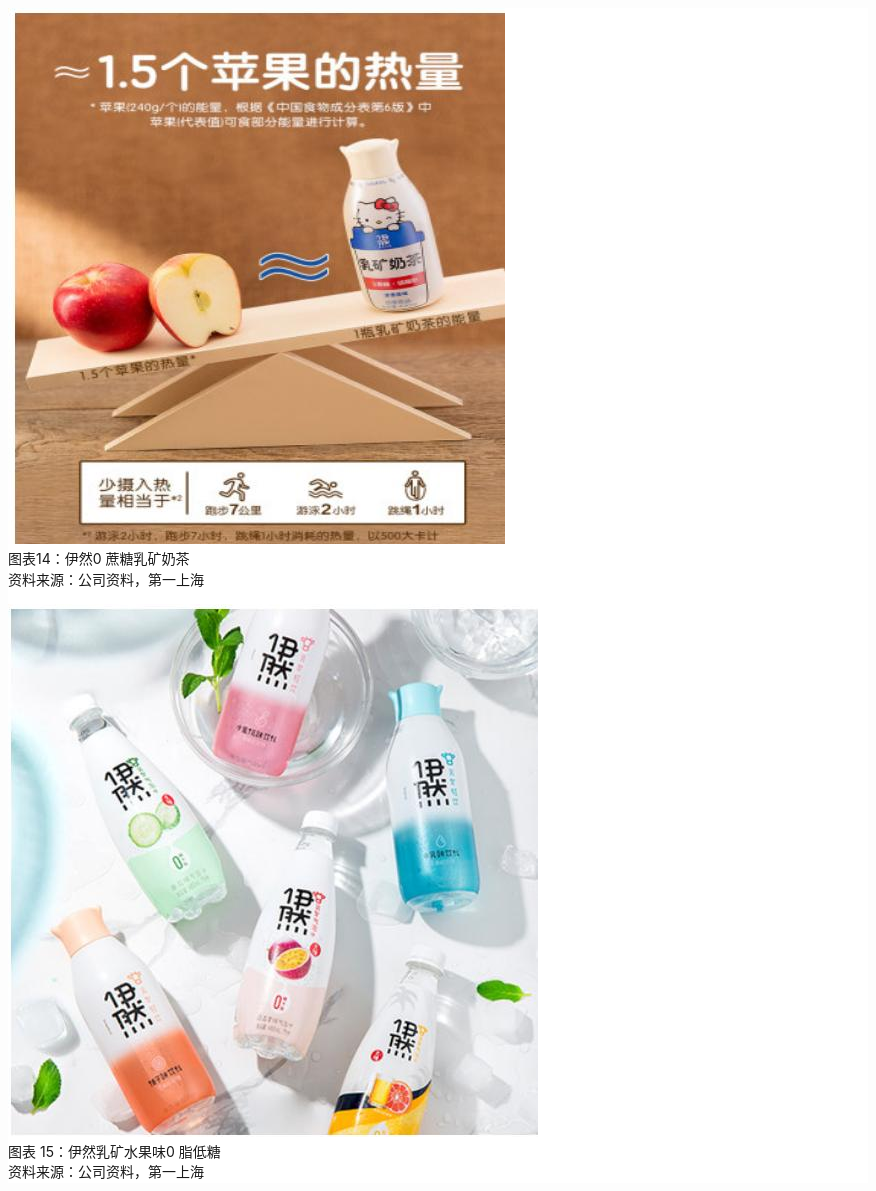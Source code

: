 ![](images/6605d354d4c6c03e4817f628d8eac86b5b3fc396c91933a4eda6a2806f01dc50.jpg)  
图表14：伊然0 蔗糖乳矿奶茶  
资料来源：公司资料，第一上海

![](images/88a11858071c870616da2da5e10ef372b87ef1cd0d5f84bd6d063c8c4014c72d.jpg)  
图表 15：伊然乳矿水果味0 脂低糖  
资料来源：公司资料，第一上海
